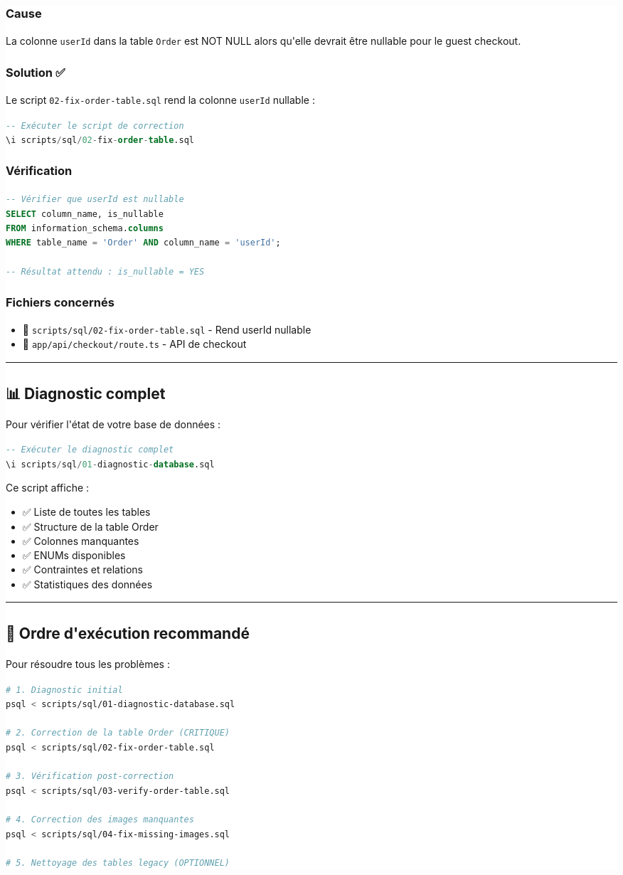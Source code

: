 ### Cause
La colonne `userId` dans la table `Order` est NOT NULL alors qu'elle devrait être nullable pour le guest checkout.

### Solution ✅

Le script `02-fix-order-table.sql` rend la colonne `userId` nullable :

```sql
-- Exécuter le script de correction
\i scripts/sql/02-fix-order-table.sql
```

### Vérification
```sql
-- Vérifier que userId est nullable
SELECT column_name, is_nullable 
FROM information_schema.columns 
WHERE table_name = 'Order' AND column_name = 'userId';

-- Résultat attendu : is_nullable = YES
```

### Fichiers concernés
- 📄 `scripts/sql/02-fix-order-table.sql` - Rend userId nullable
- 📄 `app/api/checkout/route.ts` - API de checkout

---

## 📊 Diagnostic complet

Pour vérifier l'état de votre base de données :

```sql
-- Exécuter le diagnostic complet
\i scripts/sql/01-diagnostic-database.sql
```

Ce script affiche :
- ✅ Liste de toutes les tables
- ✅ Structure de la table Order
- ✅ Colonnes manquantes
- ✅ ENUMs disponibles
- ✅ Contraintes et relations
- ✅ Statistiques des données

---

## 🚀 Ordre d'exécution recommandé

Pour résoudre tous les problèmes :

```bash
# 1. Diagnostic initial
psql < scripts/sql/01-diagnostic-database.sql

# 2. Correction de la table Order (CRITIQUE)
psql < scripts/sql/02-fix-order-table.sql

# 3. Vérification post-correction
psql < scripts/sql/03-verify-order-table.sql

# 4. Correction des images manquantes
psql < scripts/sql/04-fix-missing-images.sql

# 5. Nettoyage des tables legacy (OPTIONNEL)
```